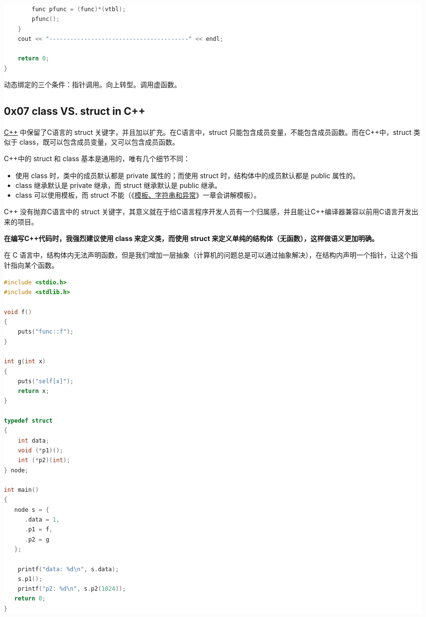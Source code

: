 ``` c++
        func pfunc = (func)*(vtbl);
        pfunc();
    }
    cout << "----------------------------------------" << endl;
    
    return 0;
}
```

动态绑定的三个条件：指针调用。向上转型。调用虚函数。



## 0x07 class VS. struct in C++

[C++](http://c.biancheng.net/cplus/) 中保留了C语言的 struct 关键字，并且加以扩充。在C语言中，struct 只能包含成员变量，不能包含成员函数。而在C++中，struct 类似于 class，既可以包含成员变量，又可以包含成员函数。

C++中的 struct 和 class 基本是通用的，唯有几个细节不同：

- 使用 class 时，类中的成员默认都是 private 属性的；而使用 struct 时，结构体中的成员默认都是 public 属性的。
- class 继承默认是 private 继承，而 struct 继承默认是 public 继承。
- class 可以使用模板，而 struct 不能（《[模板、字符串和异常](http://c.biancheng.net/cpp/biancheng/cpp/rumen_14/)》一章会讲解模板）。


C++ 没有抛弃C语言中的 struct 关键字，其意义就在于给C语言程序开发人员有一个归属感，并且能让C++编译器兼容以前用C语言开发出来的项目。

**在编写C++代码时，我强烈建议使用 class 来定义类，而使用 struct 来定义单纯的结构体（无函数），这样做语义更加明确。**

在 C 语言中，结构体内无法声明函数，但是我们增加一层抽象（计算机的问题总是可以通过抽象解决），在结构内声明一个指针，让这个指针指向某个函数。

``` c++
#include <stdio.h>
#include <stdlib.h>

void f()
{
    puts("func::f");
}

int g(int x)
{
    puts("self[x]");
    return x;
}

typedef struct
{
    int data;
    void (*p1)();
    int (*p2)(int);
} node;

int main()
{
   node s = {
      .data = 1,
      .p1 = f,
      .p2 = g
   };

    printf("data: %d\n", s.data);
    s.p1();
    printf("p2: %d\n", s.p2(1024));
   return 0;
}
```